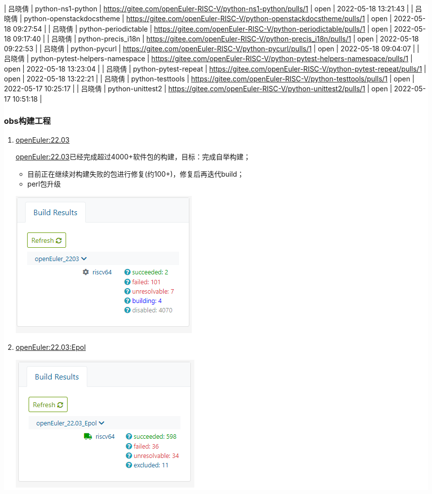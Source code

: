 | 吕晓倩      | python-ns1-python               | https://gitee.com/openEuler-RISC-V/python-ns1-python/pulls/1 | open       | 2022-05-18 13:21:43 |
| 吕晓倩      | python-openstackdocstheme       | https://gitee.com/openEuler-RISC-V/python-openstackdocstheme/pulls/1 | open       | 2022-05-18 09:27:54 |
| 吕晓倩      | python-periodictable            | https://gitee.com/openEuler-RISC-V/python-periodictable/pulls/1 | open       | 2022-05-18 09:17:40 |
| 吕晓倩      | python-precis_i18n              | https://gitee.com/openEuler-RISC-V/python-precis_i18n/pulls/1 | open       | 2022-05-18 09:22:53 |
| 吕晓倩      | python-pycurl                   | https://gitee.com/openEuler-RISC-V/python-pycurl/pulls/1     | open       | 2022-05-18 09:04:07 |
| 吕晓倩      | python-pytest-helpers-namespace | https://gitee.com/openEuler-RISC-V/python-pytest-helpers-namespace/pulls/1 | open       | 2022-05-18 13:23:04 |
| 吕晓倩      | python-pytest-repeat            | https://gitee.com/openEuler-RISC-V/python-pytest-repeat/pulls/1 | open       | 2022-05-18 13:22:21 |
| 吕晓倩      | python-testtools                | https://gitee.com/openEuler-RISC-V/python-testtools/pulls/1  | open       | 2022-05-17 10:25:17 |
| 吕晓倩      | python-unittest2                | https://gitee.com/openEuler-RISC-V/python-unittest2/pulls/1  | open       | 2022-05-17 10:51:18 |



### obs构建工程

1. [openEuler:22.03](https://build.tarsier-infra.com/project/show/openEuler:22.03)

   [openEuler:22.03](https://build.tarsier-infra.com/project/show/openEuler:22.03)已经完成超过4000+软件包的构建，目标：完成自举构建；

   - 目前正在继续对构建失败的包进行修复(约100+)，修复后再迭代build；
   - perl包升级

   ![image-20220519092319968](images/image-20220519092319968.png)

2. [openEuler:22.03:Epol](https://build.tarsier-infra.com/project/show/openEuler:22.03:Epol)

   ![image-20220519092346286](images/image-20220519092346286.png)
   